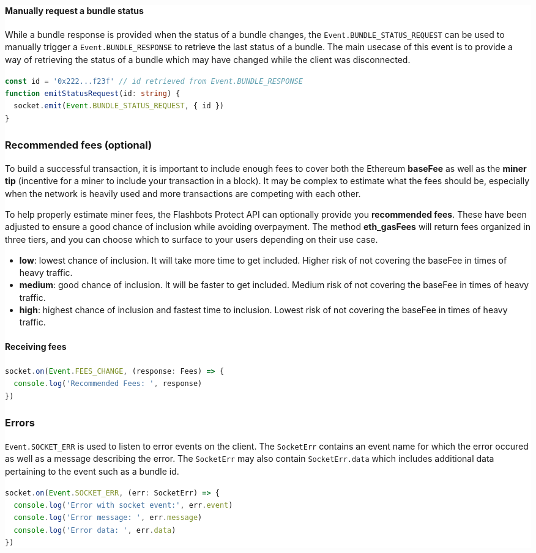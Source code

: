 #### Manually request a bundle status

While a bundle response is provided when the status of a bundle changes, the `Event.BUNDLE_STATUS_REQUEST` can be used to manually trigger a `Event.BUNDLE_RESPONSE` to retrieve the last status of a bundle. The main usecase of this event is to provide a way of retrieving the status of a bundle which may have changed while the client was disconnected.

```typescript
const id = '0x222...f23f' // id retrieved from Event.BUNDLE_RESPONSE
function emitStatusRequest(id: string) {
  socket.emit(Event.BUNDLE_STATUS_REQUEST, { id })
}
```

### Recommended fees (optional)

To build a successful transaction, it is important to include enough fees to cover both the Ethereum **baseFee** as well as the **miner tip** (incentive for a miner to include your transaction in a block). It may be complex to estimate what the fees should be, especially when the network is heavily used and more transactions are competing with each other.

To help properly estimate miner fees, the Flashbots Protect API can optionally provide you **recommended fees**. These have been adjusted to ensure a good chance of inclusion while avoiding overpayment. The method **eth_gasFees** will return fees organized in three tiers, and you can choose which to surface to your users depending on their use case.

- **low**: lowest chance of inclusion. It will take more time to get included. Higher risk of not covering the baseFee in times of heavy traffic.
- **medium**: good chance of inclusion. It will be faster to get included. Medium risk of not covering the baseFee in times of heavy traffic.
- **high**: highest chance of inclusion and fastest time to inclusion. Lowest risk of not covering the baseFee in times of heavy traffic.

#### Receiving fees

```typescript
socket.on(Event.FEES_CHANGE, (response: Fees) => {
  console.log('Recommended Fees: ', response)
})
```

### Errors

`Event.SOCKET_ERR` is used to listen to error events on the client. The `SocketErr` contains an event name for which the error occured as well as a message describing the error. The `SocketErr` may also contain `SocketErr.data` which includes additional data pertaining to the event such as a bundle id.

```typescript
socket.on(Event.SOCKET_ERR, (err: SocketErr) => {
  console.log('Error with socket event:', err.event)
  console.log('Error message: ', err.message)
  console.log('Error data: ', err.data)
})
```

